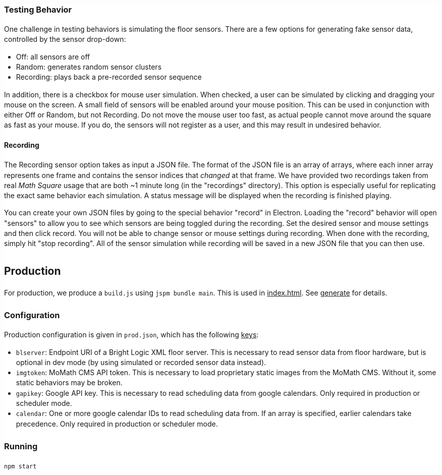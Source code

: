 ### Testing Behavior

One challenge in testing behaviors is simulating the floor sensors. There are a few options for generating fake sensor data, controlled by the sensor drop-down:

* Off: all sensors are off
* Random: generates random sensor clusters
* Recording: plays back a pre-recorded sensor sequence

In addition, there is a checkbox for mouse user simulation. When checked, a user can be simulated by clicking and dragging your mouse on the screen. A small field of sensors will be enabled around your mouse position. This can be used in conjunction with either Off or Random, but not Recording. Do not move the mouse user too fast, as actual people cannot move around the square as fast as your mouse. If you do, the sensors will not register as a user, and this may result in undesired behavior.

#### Recording

The Recording sensor option takes as input a JSON file. The format of the JSON file is an array of arrays, where each inner array represents one frame and contains the sensor indices that *changed* at that frame. We have provided two recordings taken from real _Math Square_ usage that are both ~1 minute long (in the "recordings" directory). This option is especially useful for replicating the exact same behavior each simulation. A status message will be displayed when the recording is finished playing.

You can create your own JSON files by going to the special behavior "record" in Electron. Loading the "record" behavior will open "sensors" to allow you to see which sensors are being toggled during the recording. Set the desired sensor and mouse settings and then click record. You will not be able to change sensor or mouse settings during recording. When done with the recording, simply hit "stop recording". All of the sensor simulation while recording will be saved in a new JSON file that you can then use.

## Production

For production, we produce a `build.js` using `jspm bundle main`.
This is used in [index.html](index.html).
See [generate](generate) for details.

### Configuration

Production configuration is given in `prod.json`, which has the following [keys](prod.d.ts):

* `blserver`: Endpoint URI of a Bright Logic XML floor server. This is necessary to read sensor data from floor hardware, but is optional in dev mode (by using simulated or recorded sensor data instead).
* `imgtoken`: MoMath CMS API token. This is necessary to load proprietary static images from the MoMath CMS. Without it, some static behaviors may be broken.
* `gapikey`: Google API key. This is necessary to read scheduling data from google calendars. Only required in production or scheduler mode.
* `calendar`: One or more google calendar IDs to read scheduling data from. If an array is specified, earlier calendars take precedence. Only required in production or scheduler mode.

### Running

```
npm start
```
